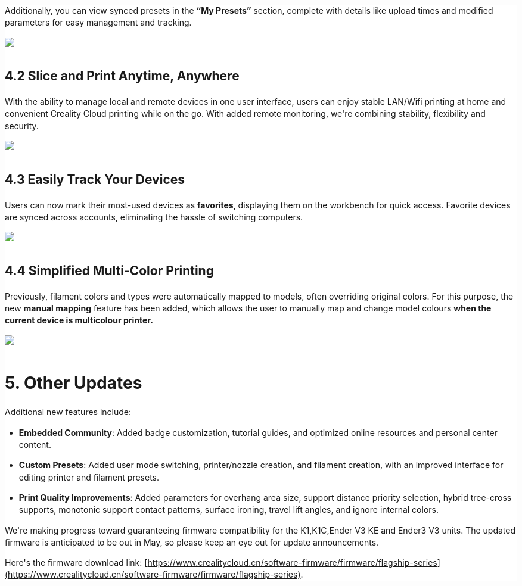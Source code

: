 Additionally, you can view synced presets in the **“My Presets”** section, complete with details like upload times and modified parameters for easy management and tracking.

![](https://gcmomk3i2c.feishu.cn/space/api/box/stream/download/asynccode/?code=NGY4MDU5ZjE4NzMxNDNiNzNjZTEzZjAxOTY4ZTk5MGRfOHEyQ3JFUGRCWWl2a01aUk1OZTZ1Z2VsV1JiYmJ3dGlfVG9rZW46Q1hTQmJxSmlxb3pCUTF4RWw5d2NVdHBMbjljXzE3MzU2NjEyMzA6MTczNTY2NDgzMF9WNA)

## 4.2 Slice and Print Anytime, Anywhere

With the ability to manage local and remote devices in one user interface, users can enjoy stable LAN/Wifi printing at home and convenient Creality Cloud printing while on the go.  With added remote monitoring, we're combining stability, flexibility and security.

![](https://gcmomk3i2c.feishu.cn/space/api/box/stream/download/asynccode/?code=NTkzMmVmOGNmZGVkZWY2MjhmYzYyZWVmNTQ3ODQ0ZTRfN1ZEUTFJdnh3WVE5RURSbFlRZjJpUndoMEg4OHoydDVfVG9rZW46VWk1TGJlb3JGb0J1SGp4bWNJa2N3Nk8wbktmXzE3MzU2NjEyMzA6MTczNTY2NDgzMF9WNA)

## 4.3 Easily Track Your Devices

Users can now mark their most-used devices as **favorites**, displaying them on the workbench for quick access. Favorite devices are synced across accounts, eliminating the hassle of switching computers.

![](https://gcmomk3i2c.feishu.cn/space/api/box/stream/download/asynccode/?code=NGY4MjExODNiZjA3ZTA0Yzc0ZTVhNzgwNTIwNDRlNWJfSHV6Vm45VXR4eVZ0NExMdHlpYmxYZGRUVk1ZdkhxVHFfVG9rZW46SGNxRWJYOW5Cb09UR0F4WDUxSmNsOGxZblFiXzE3MzU2NjEyMzA6MTczNTY2NDgzMF9WNA)

## 4.4 Simplified Multi-Color Printing

Previously, filament colors and types were automatically mapped to models, often overriding original colors. For this purpose, the new **manual mapping** feature has been added, which allows the user to manually map and change model colours **when the current device is multicolour printer.**

![](https://gcmomk3i2c.feishu.cn/space/api/box/stream/download/asynccode/?code=ZTExNWIzN2JiZTk1MjIxNTgyZDZlZjA2ZGM3NTg5YmRfbFB2NVBNb21tWXB5SzJJaDM4cG4zRzhyNUtXc2I0MFpfVG9rZW46UWxnVmJCb3lGb2NySml4ZXZyMGN6QmFzbmFnXzE3MzU2NjEyMzA6MTczNTY2NDgzMF9WNA)

# 5. Other Updates

Additional new features include:

* **Embedded Community**: Added badge customization, tutorial guides, and optimized online resources and personal center content.

* **Custom Presets**: Added user mode switching, printer/nozzle creation, and filament creation, with an improved interface for editing printer and filament presets.

* **Print Quality Improvements**: Added parameters for overhang area size, support distance priority selection, hybrid tree-cross supports, monotonic support contact patterns, surface ironing, travel lift angles, and ignore internal colors.





We're making progress toward guaranteeing firmware compatibility for the K1,K1C,Ender V3 KE and Ender3 V3 units. The updated firmware is anticipated to be out in May, so please keep an eye out for update announcements.

Here's the firmware download link: [https://www.crealitycloud.cn/software-firmware/firmware/flagship-series](https://www.crealitycloud.cn/software-firmware/firmware/flagship-series).
